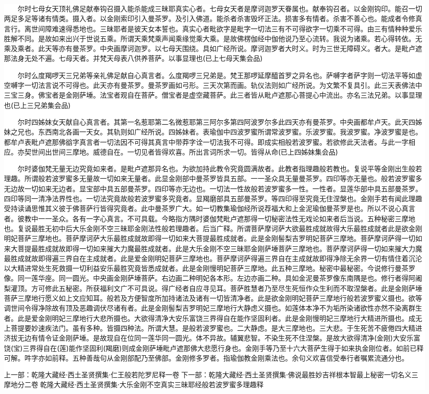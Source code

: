 　　尔时七母女天顶礼佛足献奉钩召摄入能杀能成三昧耶真实心者。七母女天者是摩诃迦罗天眷属也。献奉钩召者。以金刚钩印。能召一切两足多足等诸有情类。摄入者。以金刚索印引入曼茶罗。及引入佛道。能杀者杀害毁坏正法。损害多有情者。杀害不善心也。能成者令修真言行。离世间障难速得悉地也。三昧耶者是彼天女本誓也。真实心者毗欲字是毗字一切法三有不可得欲字一切乘不可得。由三有情种种爱乐胜解不同。是故如来出兴于世说五乘。所谓天乘梵乘声闻乘缘觉乘大乘。是故佛楞伽经中伽他说乃至心流转。我说为诸乘。若心得转依。无乘及乘者。此天等亦有曼茶罗。中央画摩诃迦罗。以七母天围绕。具如广经所说。摩诃迦罗者大时义。时为三世无障碍义。者大。是毗卢遮那法身无处不遍。七母天者。并梵天母表八供养菩萨。以事显理也(已上七母天集会品)

　　尔时么度羯啰天三兄弟等亲礼佛足献自心真言者。么度羯啰三兄弟是。梵王那啰延摩醯首罗之异名也。萨嚩字者萨字则一切法平等如虚空嚩字一切法言说不可得也。此天亦有曼茶罗。曼茶罗画如弓形。三天次第而画。轨仪法则如广经所说。为文繁不复具引。此三天表佛法中三宝三身。佛宝者是金刚萨埵。法宝者观自在菩萨。僧宝者是虚空藏菩萨。此三者皆从毗卢遮那心菩提心中流出。亦名三法兄弟。以事显理也(已上三兄弟集会品)

　　尔时四姊妹女天献自心真言者。其第一名惹耶第二名微惹耶第三阿尔多第四阿波罗尔多此四天亦有曼茶罗。中央画都牟卢天。此天四姊妹之兄也。东西南北各画一天女。其轨则如广经所说。四姊妹者。表瑜伽中四波罗蜜所谓常波罗蜜。乐波罗蜜。我波罗蜜。净波罗蜜是也。都牟卢表毗卢遮那佛谽字真言者一切法因不可得其真言中带莽字诠一切法我不可得。即成实相般若波罗蜜。若欲修此天法者。与此一字相应。亦契世间出世间三摩地。威德自在。一切见者皆得欢喜。所出言词所求一切。皆得从命(已上四姊妹集会品)

　　尔时婆伽梵无量无边究竟如来者。是毗卢遮那异名也。为欲加持此教令究竟圆满故者。此教者指理趣般若教也。复说平等金刚出生般若理趣。所谓般若波罗蜜多无量故一切如来无量者。此显金刚部中曼茶罗皆具五部。一一圣众具无量曼茶罗。四印等亦无量也。般若波罗蜜多无边故一切如来无边者。显宝部中具五部曼茶罗。四印等亦无边也。一切法一性故般若波罗蜜多一性。一性者。显莲华部中具五部曼茶罗。四印等同一清净法界性也。一切法究竟故般若波罗蜜多究竟者。显羯磨部具五部曼茶罗。等四印得至究竟无住涅槃也。金刚手若有闻此理趣受持读诵思惟其义彼于佛菩萨行皆得究竟者。此中曼茶罗广大。如一切教集瑜伽经所说荐福大和上金泥瑜伽曼茶罗是也。所以不说心真言者。彼教中一一圣众。各有一字心真言。不可具载。今略指方隅时婆伽梵毗卢遮那得一切秘密法性无戏论如来者后当说。五种秘密三摩地也。复说最胜无初中后大乐金刚不空三昧耶金刚法性般若理趣者。后当广释。所谓菩萨摩诃萨大欲最胜成就故得大乐最胜成就者此是欲金刚明妃菩萨三摩地也。菩萨摩诃萨大乐最胜成就故即得一切如来大菩提最胜成就者。此是金刚髻梨吉罗明妃菩萨三摩地。菩萨摩诃萨得一切如来大菩提最胜成就故即得一切如来摧大力魔最胜成就者。此是大乐金刚不空三昧耶金刚萨埵菩萨三摩地也。菩萨摩诃萨得一切如来摧大力魔最胜成就故即得遍三界自在主成就者。此是爱金刚明妃菩萨三摩地也。菩萨摩诃萨得遍三界自在主成就故即得净除无余界一切有情住着沉沦以大精进常处生死救摄一切利益安乐最胜究竟皆悉成就者。此是金刚慢明妃菩萨三摩地。此五种三摩地。秘密中最秘密。今说修行曼茶罗像。同一莲华座。同一圆光。中央画金刚萨埵菩萨。右边画二种明妃各本形。左边亦画二种。具如金泥曼茶罗像东南隅是也。修行者得阿阇梨灌顶。方可修此五秘密。所获福利文广不可具说。得广经者自应寻见耳。菩萨胜慧者乃至尽生死恒作众生利而不取涅槃者。此是金刚萨埵菩萨三摩地行愿义如上文应知耳。般若及方便智度所加持诸法及诸有一切皆清净者。此是欲金刚明妃菩萨三摩地行般若波罗蜜义摄也。欲等调世间令得净除故有顶及恶趣调伏尽诸有者。此是金刚髻梨吉罗明妃三摩地行大静虑义摄也。如莲体本净不为垢所染诸欲性亦然不染离群生者。此是爱金刚明妃三摩地行大悲所摄也。大欲得清净大安乐富饶三界得自在能作坚固利者。此是金刚慢明妃三摩地行大精进所摄也。成无上菩提要妙速疾法门。虽有多种。皆摄四种法。所谓大慧。是般若波罗蜜也。二大静虑。是大三摩地也。三大悲。于生死苦不疲倦四大精进济拔无边有情令证金刚萨埵。是故现自在位同一莲华同一圆光。体不异故。辅翼悲智。不染生死不住涅槃。是故大欲得清净(金刚)大安乐富饶(宝)三界得自在(莲)能作坚固利(羯磨)则成金刚萨埵毗卢遮那佛大悲愿行身也。金刚手等乃至十六大菩萨生得于如来执金刚位者。如前已释可解。吽字亦如前释。五种善哉句从金刚部配乃至佛部。金刚修多罗者。指瑜伽教金刚乘法也。余句义欢喜信受奉行者嘱累流通分也。

上一部：乾隆大藏经·西土圣贤撰集·仁王般若陀罗尼释一卷
下一部：乾隆大藏经·西土圣贤撰集·佛说最胜妙吉祥根本智最上秘密一切名义三摩地分二卷
乾隆大藏经·西土圣贤撰集·大乐金刚不空真实三昧耶经般若波罗蜜多理趣释